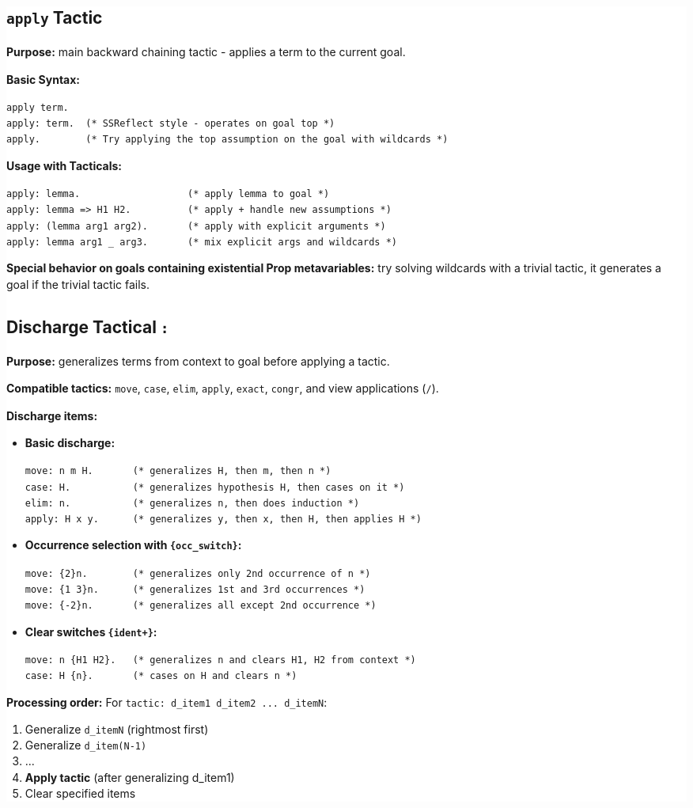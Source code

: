## `apply` Tactic

**Purpose:** main backward chaining tactic - applies a term to the current goal.

**Basic Syntax:**
```coq
apply term.
apply: term.  (* SSReflect style - operates on goal top *)
apply.        (* Try applying the top assumption on the goal with wildcards *)
```

**Usage with Tacticals:**
```coq
apply: lemma.                   (* apply lemma to goal *)
apply: lemma => H1 H2.          (* apply + handle new assumptions *)
apply: (lemma arg1 arg2).       (* apply with explicit arguments *)
apply: lemma arg1 _ arg3.       (* mix explicit args and wildcards *)
```

**Special behavior on goals containing existential Prop metavariables:**
try solving wildcards with a trivial tactic, it generates a goal if the trivial tactic fails.

## Discharge Tactical `:`

**Purpose:** generalizes terms from context to goal before applying a tactic.

**Compatible tactics:** `move`, `case`, `elim`, `apply`, `exact`, `congr`, and view applications (`/`).

**Discharge items:**
- **Basic discharge:**
  ```coq
  move: n m H.       (* generalizes H, then m, then n *)
  case: H.           (* generalizes hypothesis H, then cases on it *)
  elim: n.           (* generalizes n, then does induction *)
  apply: H x y.      (* generalizes y, then x, then H, then applies H *)
  ```
- **Occurrence selection with `{occ_switch}`:**
  ```coq
  move: {2}n.        (* generalizes only 2nd occurrence of n *)
  move: {1 3}n.      (* generalizes 1st and 3rd occurrences *)
  move: {-2}n.       (* generalizes all except 2nd occurrence *)
  ```
- **Clear switches `{ident+}`:**
  ```coq
  move: n {H1 H2}.   (* generalizes n and clears H1, H2 from context *)
  case: H {n}.       (* cases on H and clears n *)
  ```

**Processing order:**
For `tactic: d_item1 d_item2 ... d_itemN`:
1. Generalize `d_itemN` (rightmost first)
2. Generalize `d_item(N-1)`
3. ...
4. **Apply tactic** (after generalizing d_item1)
5. Clear specified items
